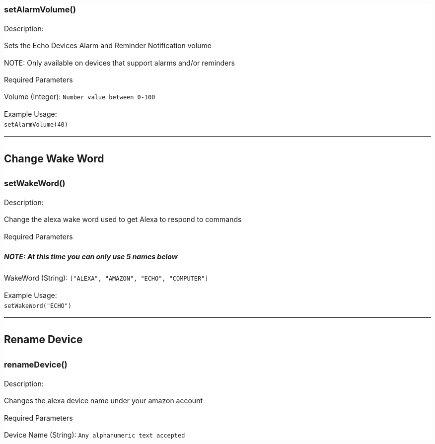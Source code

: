 
### <h3 class="doc-head">setAlarmVolume()</h3>

<div class="desc-div"><div class="desc-div-title">Description:</div><div class="offset-0-5">
    <p>Sets the Echo Devices Alarm and Reminder Notification volume</p>
    <p class="note">NOTE: Only available on devices that support alarms and/or reminders</p>
</div></div>

<div class="params-div"><div class="params-div-title">Required Parameters</div><div class="offset-0-5">
    <p>Volume (Integer): <code>Number value between 0-100</code></p>
</div></div>

<div class="example-div"><div class="example-div-title">Example Usage:</div><div class="offset-0-5">
  <code>setAlarmVolume(40)</code>
</div></div>

---

## <h2 class="doc-head">Change Wake Word</h2>

### <h3 class="doc-head">setWakeWord()</h3>

<div class="desc-div"><div class="desc-div-title">Description:</div><div class="offset-0-5">
  <p>Change the alexa wake word used to get Alexa to respond to commands</p>
</div></div>

<div class="params-div"><div class="params-div-title">Required Parameters</div><div class="offset-0-5">
  <h5 class="blue">NOTE: At this time you can only use 5 names below</h5>
  <p>WakeWord (String): <code>["ALEXA", "AMAZON", "ECHO", "COMPUTER"]</code></p>
</div></div>

<div class="example-div"><div class="example-div-title">Example Usage:</div><div class="offset-0-5">
  <code>setWakeWord("ECHO")</code>
</div></div>

---

## <h2 class="doc-head">Rename Device</h2>

### <h3 class="doc-head">renameDevice()</h3>

<div class="desc-div"><div class="desc-div-title">Description:</div><div class="offset-0-5">
  <p>Changes the alexa device name under your amazon account</p>
</div></div>

<div class="params-div"><div class="params-div-title">Required Parameters</div><div class="offset-0-5">
  <p>Device Name (String): <code>Any alphanumeric text accepted</code></p>
</div></div>
